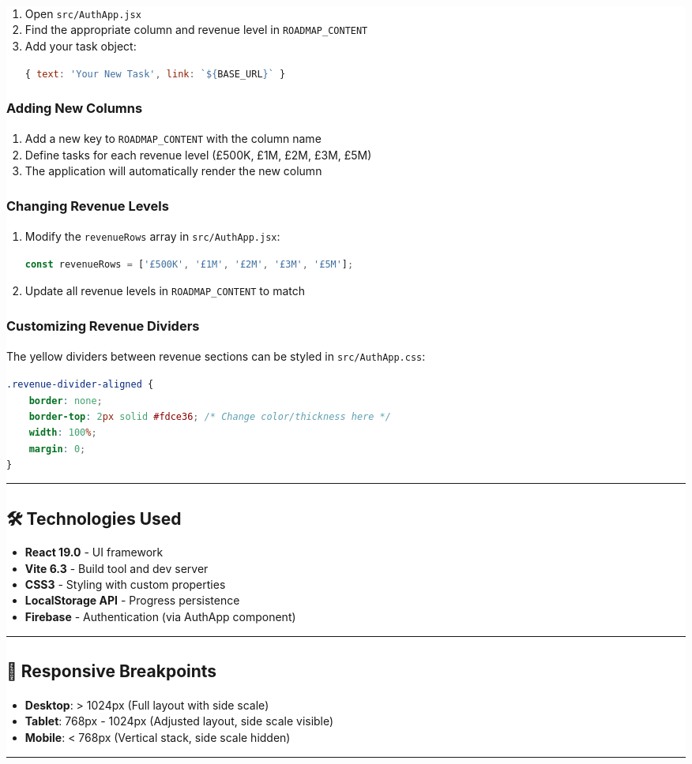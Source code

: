 1. Open `src/AuthApp.jsx`
2. Find the appropriate column and revenue level in `ROADMAP_CONTENT`
3. Add your task object:
   ```javascript
   { text: 'Your New Task', link: `${BASE_URL}` }
   ```

### Adding New Columns

1. Add a new key to `ROADMAP_CONTENT` with the column name
2. Define tasks for each revenue level (£500K, £1M, £2M, £3M, £5M)
3. The application will automatically render the new column

### Changing Revenue Levels

1. Modify the `revenueRows` array in `src/AuthApp.jsx`:
   ```javascript
   const revenueRows = ['£500K', '£1M', '£2M', '£3M', '£5M'];
   ```
2. Update all revenue levels in `ROADMAP_CONTENT` to match

### Customizing Revenue Dividers

The yellow dividers between revenue sections can be styled in `src/AuthApp.css`:

```css
.revenue-divider-aligned {
    border: none;
    border-top: 2px solid #fdce36; /* Change color/thickness here */
    width: 100%;
    margin: 0;
}
```

---

## 🛠 Technologies Used

- **React 19.0** - UI framework
- **Vite 6.3** - Build tool and dev server
- **CSS3** - Styling with custom properties
- **LocalStorage API** - Progress persistence
- **Firebase** - Authentication (via AuthApp component)

---

## 📱 Responsive Breakpoints

- **Desktop**: > 1024px (Full layout with side scale)
- **Tablet**: 768px - 1024px (Adjusted layout, side scale visible)
- **Mobile**: < 768px (Vertical stack, side scale hidden)

---
